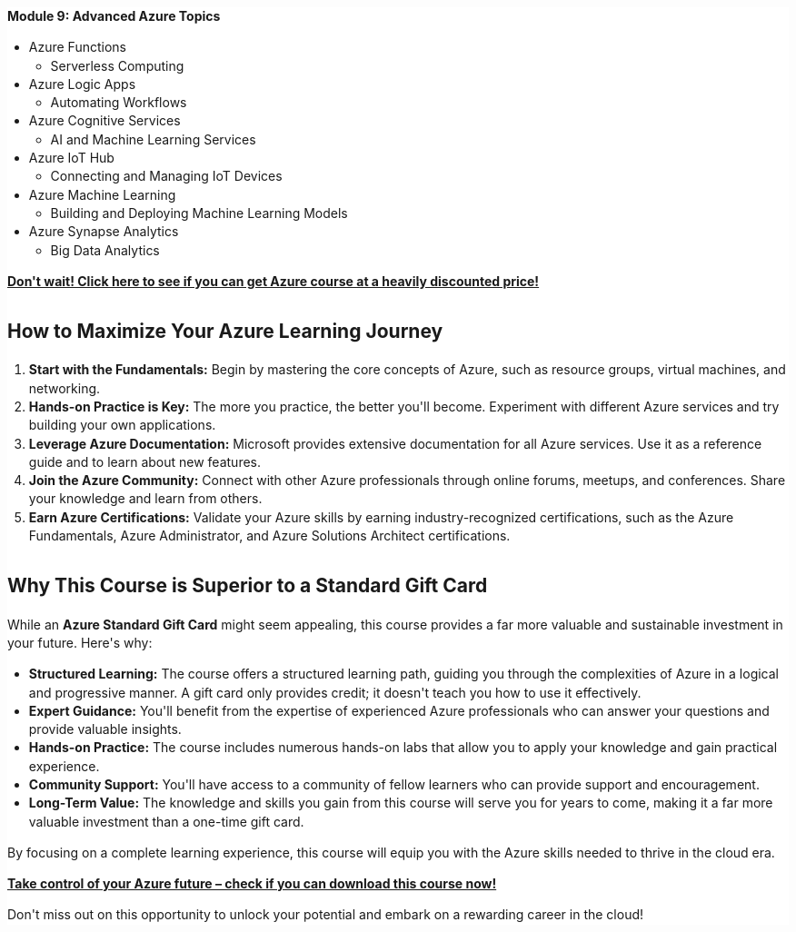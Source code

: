 **Module 9: Advanced Azure Topics**

*   Azure Functions
    *   Serverless Computing
*   Azure Logic Apps
    *   Automating Workflows
*   Azure Cognitive Services
    *   AI and Machine Learning Services
*   Azure IoT Hub
    *   Connecting and Managing IoT Devices
*   Azure Machine Learning
    *   Building and Deploying Machine Learning Models
*   Azure Synapse Analytics
    *   Big Data Analytics

[**Don't wait! Click here to see if you can get Azure course at a heavily discounted price!**](https://udemywork.com/azure-standard-gift-card)

## How to Maximize Your Azure Learning Journey

1.  **Start with the Fundamentals:** Begin by mastering the core concepts of Azure, such as resource groups, virtual machines, and networking.
2.  **Hands-on Practice is Key:** The more you practice, the better you'll become. Experiment with different Azure services and try building your own applications.
3.  **Leverage Azure Documentation:** Microsoft provides extensive documentation for all Azure services. Use it as a reference guide and to learn about new features.
4.  **Join the Azure Community:** Connect with other Azure professionals through online forums, meetups, and conferences. Share your knowledge and learn from others.
5.  **Earn Azure Certifications:** Validate your Azure skills by earning industry-recognized certifications, such as the Azure Fundamentals, Azure Administrator, and Azure Solutions Architect certifications.

## Why This Course is Superior to a Standard Gift Card

While an **Azure Standard Gift Card** might seem appealing, this course provides a far more valuable and sustainable investment in your future. Here's why:

*   **Structured Learning:** The course offers a structured learning path, guiding you through the complexities of Azure in a logical and progressive manner. A gift card only provides credit; it doesn't teach you how to use it effectively.
*   **Expert Guidance:** You'll benefit from the expertise of experienced Azure professionals who can answer your questions and provide valuable insights.
*   **Hands-on Practice:** The course includes numerous hands-on labs that allow you to apply your knowledge and gain practical experience.
*   **Community Support:** You'll have access to a community of fellow learners who can provide support and encouragement.
*   **Long-Term Value:** The knowledge and skills you gain from this course will serve you for years to come, making it a far more valuable investment than a one-time gift card.

By focusing on a complete learning experience, this course will equip you with the Azure skills needed to thrive in the cloud era.

[**Take control of your Azure future – check if you can download this course now!**](https://udemywork.com/azure-standard-gift-card)

Don't miss out on this opportunity to unlock your potential and embark on a rewarding career in the cloud!
